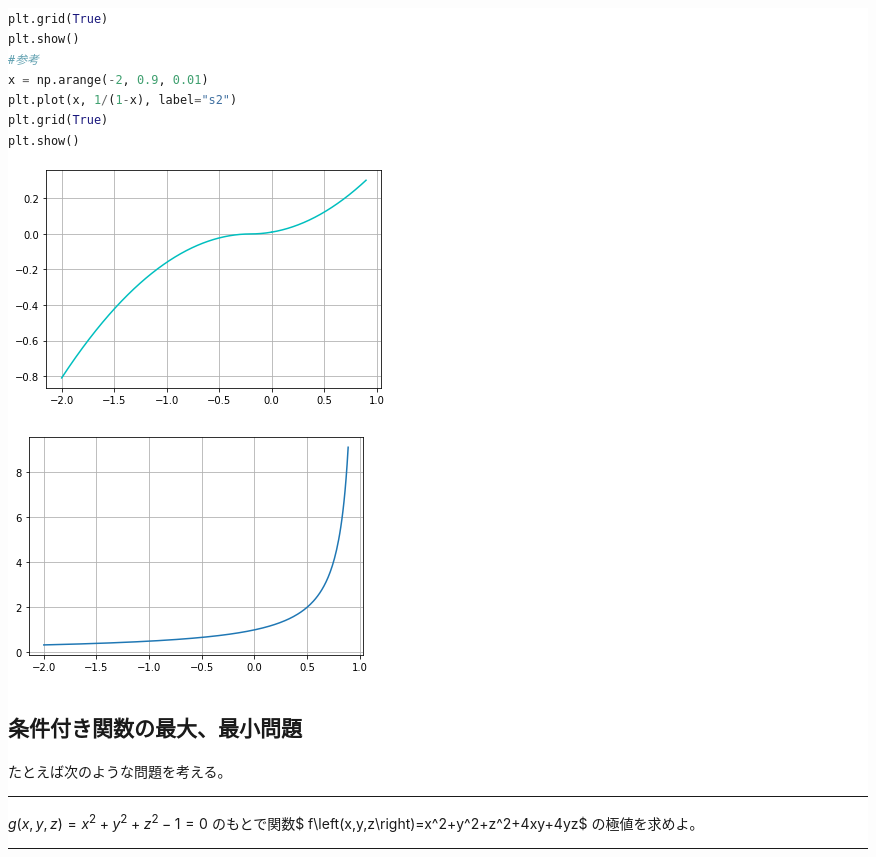 ```python
plt.grid(True)
plt.show()
#参考
x = np.arange(-2, 0.9, 0.01)
plt.plot(x, 1/(1-x), label="s2")
plt.grid(True)
plt.show()

```


    
![png](python_bibouroku_files/python_bibouroku_24_0.png)
    



    
![png](python_bibouroku_files/python_bibouroku_24_1.png)
    



## 条件付き関数の最大、最小問題

たとえば次のような問題を考える。

---------

$g\left(x,y,z\right)=x^2+y^2+z^2-1=0$ のもとで関数$ f\left(x,y,z\right)=x^2+y^2+z^2+4xy+4yz$ の極値を求めよ。

--- 